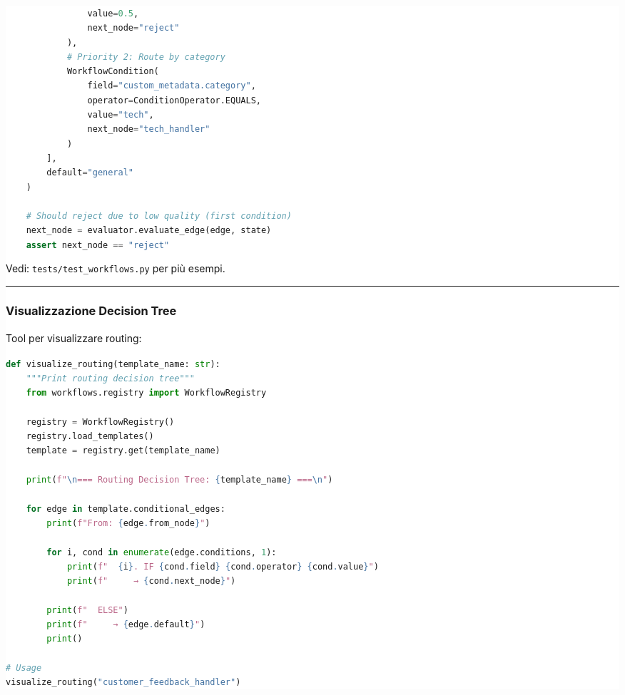 ```python
                value=0.5,
                next_node="reject"
            ),
            # Priority 2: Route by category
            WorkflowCondition(
                field="custom_metadata.category",
                operator=ConditionOperator.EQUALS,
                value="tech",
                next_node="tech_handler"
            )
        ],
        default="general"
    )

    # Should reject due to low quality (first condition)
    next_node = evaluator.evaluate_edge(edge, state)
    assert next_node == "reject"
```

Vedi: `tests/test_workflows.py` per più esempi.

---

### Visualizzazione Decision Tree

Tool per visualizzare routing:

```python
def visualize_routing(template_name: str):
    """Print routing decision tree"""
    from workflows.registry import WorkflowRegistry

    registry = WorkflowRegistry()
    registry.load_templates()
    template = registry.get(template_name)

    print(f"\n=== Routing Decision Tree: {template_name} ===\n")

    for edge in template.conditional_edges:
        print(f"From: {edge.from_node}")

        for i, cond in enumerate(edge.conditions, 1):
            print(f"  {i}. IF {cond.field} {cond.operator} {cond.value}")
            print(f"     → {cond.next_node}")

        print(f"  ELSE")
        print(f"     → {edge.default}")
        print()

# Usage
visualize_routing("customer_feedback_handler")
```

